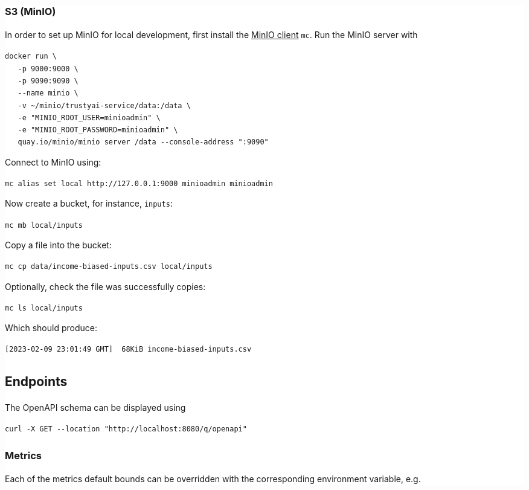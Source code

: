 ### S3 (MinIO)

In order to set up MinIO for local development, first install the [MinIO client](https://github.com/minio/mc) `mc`.
Run the MinIO server with

```shell
docker run \
   -p 9000:9000 \
   -p 9090:9090 \
   --name minio \
   -v ~/minio/trustyai-service/data:/data \
   -e "MINIO_ROOT_USER=minioadmin" \
   -e "MINIO_ROOT_PASSWORD=minioadmin" \
   quay.io/minio/minio server /data --console-address ":9090"
```

Connect to MinIO using:

```shell
mc alias set local http://127.0.0.1:9000 minioadmin minioadmin
```

Now create a bucket, for instance, `inputs`:

```shell
mc mb local/inputs
```

Copy a file into the bucket:

```shell
mc cp data/income-biased-inputs.csv local/inputs
```

Optionally, check the file was successfully copies:

```shell
mc ls local/inputs
```

Which should produce:

```text
[2023-02-09 23:01:49 GMT]  68KiB income-biased-inputs.csv
```

## Endpoints

The OpenAPI schema can be displayed using

```shell
curl -X GET --location "http://localhost:8080/q/openapi"
```

### Metrics

Each of the metrics default bounds can be overridden with
the corresponding environment variable, e.g.
